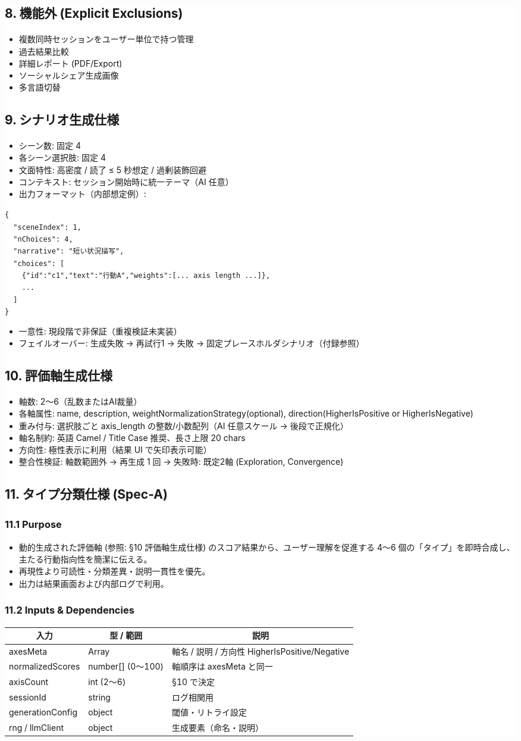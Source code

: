 ## 8. 機能外 (Explicit Exclusions)
- 複数同時セッションをユーザー単位で持つ管理
- 過去結果比較
- 詳細レポート (PDF/Export)
- ソーシャルシェア生成画像
- 多言語切替

## 9. シナリオ生成仕様
- シーン数: 固定 4
- 各シーン選択肢: 固定 4
- 文面特性: 高密度 / 読了 ≤ 5 秒想定 / 過剰装飾回避
- コンテキスト: セッション開始時に統一テーマ（AI 任意）
- 出力フォーマット（内部想定例）:
```
{
  "sceneIndex": 1,
  "nChoices": 4,
  "narrative": "短い状況描写",
  "choices": [
    {"id":"c1","text":"行動A","weights":[... axis length ...]},
    ...
  ]
}
```
- 一意性: 現段階で非保証（重複検証未実装）
- フェイルオーバー: 生成失敗 → 再試行1 → 失敗 → 固定プレースホルダシナリオ（付録参照）

## 10. 評価軸生成仕様
- 軸数: 2〜6（乱数またはAI裁量）
- 各軸属性: name, description, weightNormalizationStrategy(optional), direction(HigherIsPositive or HigherIsNegative)
- 重み付与: 選択肢ごと axis_length の整数/小数配列（AI 任意スケール → 後段で正規化）
- 軸名制約: 英語 Camel / Title Case 推奨、長さ上限 20 chars
- 方向性: 極性表示に利用（結果 UI で矢印表示可能）
- 整合性検証: 軸数範囲外 → 再生成 1 回 → 失敗時: 既定2軸 (Exploration, Convergence)

## 11. タイプ分類仕様 (Spec-A)

### 11.1 Purpose
- 動的生成された評価軸 (参照: §10 評価軸生成仕様) のスコア結果から、ユーザー理解を促進する 4〜6 個の「タイプ」を即時合成し、主たる行動指向性を簡潔に伝える。
- 再現性より可読性・分類差異・説明一貫性を優先。
- 出力は結果画面および内部ログで利用。

### 11.2 Inputs & Dependencies
| 入力 | 型 / 範囲 | 説明 |
|------|-----------|------|
| axesMeta | Array<AxisMeta> | 軸名 / 説明 / 方向性 HigherIsPositive/Negative |
| normalizedScores | number[] (0〜100) | 軸順序は axesMeta と同一 |
| axisCount | int (2〜6) | §10 で決定 |
| sessionId | string | ログ相関用 |
| generationConfig | object | 閾値・リトライ設定 |
| rng / llmClient | object | 生成要素（命名・説明） |
